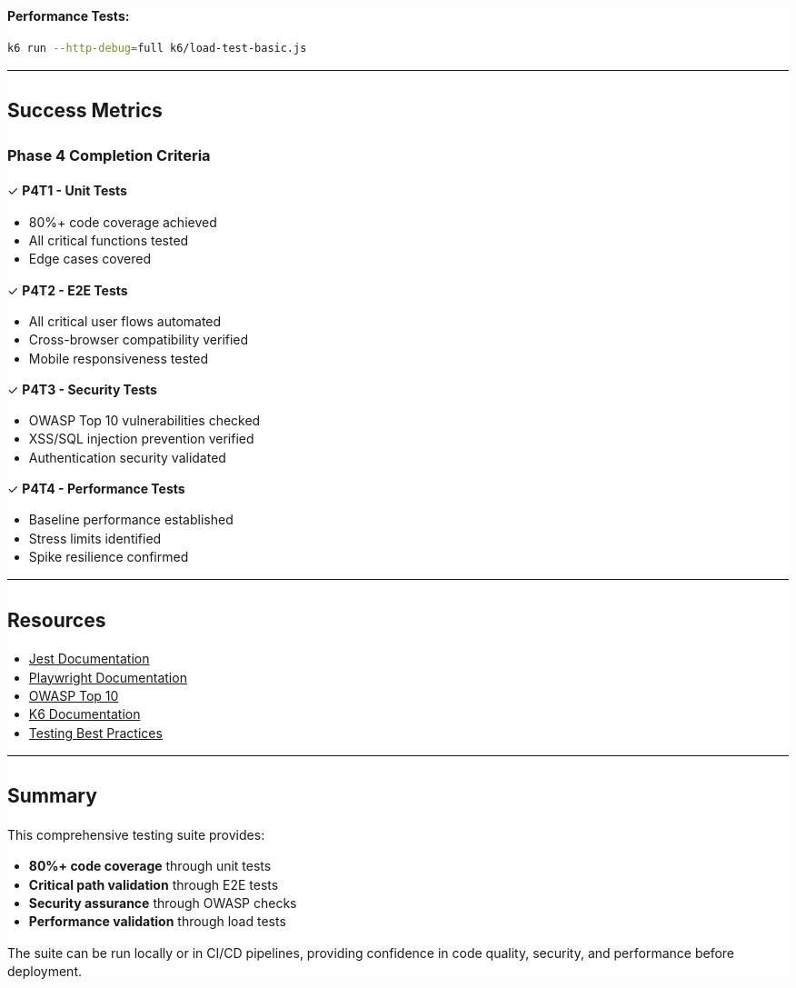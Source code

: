 **Performance Tests:**
```bash
k6 run --http-debug=full k6/load-test-basic.js
```

---

## Success Metrics

### Phase 4 Completion Criteria

✓ **P4T1 - Unit Tests**
- 80%+ code coverage achieved
- All critical functions tested
- Edge cases covered

✓ **P4T2 - E2E Tests**
- All critical user flows automated
- Cross-browser compatibility verified
- Mobile responsiveness tested

✓ **P4T3 - Security Tests**
- OWASP Top 10 vulnerabilities checked
- XSS/SQL injection prevention verified
- Authentication security validated

✓ **P4T4 - Performance Tests**
- Baseline performance established
- Stress limits identified
- Spike resilience confirmed

---

## Resources

- [Jest Documentation](https://jestjs.io/docs/getting-started)
- [Playwright Documentation](https://playwright.dev/docs/intro)
- [OWASP Top 10](https://owasp.org/www-project-top-ten/)
- [K6 Documentation](https://k6.io/docs/)
- [Testing Best Practices](https://testingjavascript.com/)

---

## Summary

This comprehensive testing suite provides:
- **80%+ code coverage** through unit tests
- **Critical path validation** through E2E tests
- **Security assurance** through OWASP checks
- **Performance validation** through load tests

The suite can be run locally or in CI/CD pipelines, providing confidence in code quality, security, and performance before deployment.
